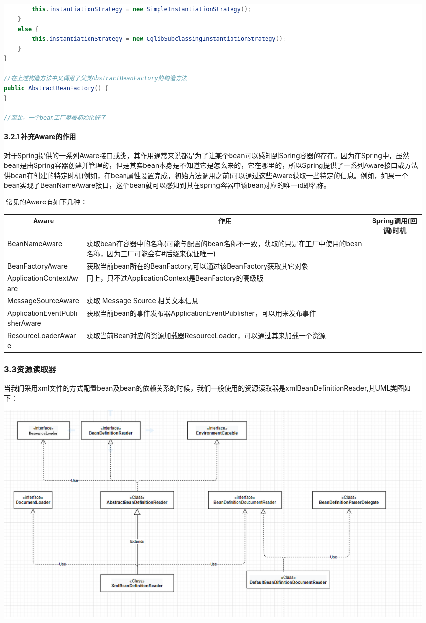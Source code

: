 ```Java
        this.instantiationStrategy = new SimpleInstantiationStrategy();
    }
    else {
        this.instantiationStrategy = new CglibSubclassingInstantiationStrategy();
    }
}

//在上述构造方法中又调用了父类AbstractBeanFactory的构造方法
public AbstractBeanFactory() {
}

//至此，一个bean工厂就被初始化好了
```

#### 3.2.1 补充Aware的作用

​	对于Spring提供的一系列Aware接口或类，其作用通常来说都是为了让某个bean可以感知到Spring容器的存在。因为在Spring中，虽然bean是由Spring容器创建并管理的，但是其实bean本身是不知道它是怎么来的，它在哪里的，所以Spring提供了一系列Aware接口或方法供bean在创建的特定时机(例如，在bean属性设置完成，初始方法调用之前)可以通过这些Aware获取一些特定的信息。例如，如果一个bean实现了BeanNameAware接口，这个bean就可以感知到其在spring容器中该bean对应的唯一id即名称。

​	常见的Aware有如下几种：

| Aware                          | 作用                                                         | Spring调用(回调)时机 |
| ------------------------------ | ------------------------------------------------------------ | -------------------- |
| BeanNameAware                  | 获取bean在容器中的名称(可能与配置的bean名称不一致，获取的只是在工厂中使用的bean名称，因为工厂可能会有#后缀来保证唯一) |                      |
| BeanFactoryAware               | 获取当前bean所在的BeanFactory,可以通过该BeanFactory获取其它对象 |                      |
| ApplicationContextAware        | 同上，只不过ApplicationContext是BeanFactory的高级版          |                      |
| MessageSourceAware             | 获取 Message Source 相关文本信息                             |                      |
| ApplicationEventPublisherAware | 获取当前bean的事件发布器ApplicationEventPublisher，可以用来发布事件 |                      |
| ResourceLoaderAware            | 获取当前Bean对应的资源加载器ResourceLoader，可以通过其来加载一个资源 |                      |

### 3.3资源读取器

当我们采用xml文件的方式配置bean及bean的依赖关系的时候，我们一般使用的资源读取器是xmlBeanDefinitionReader,其UML类图如下：

![image-20210711123855385](Spring资源与工厂创建流程.assets/image-20210711123855385-1625978342086.png)
